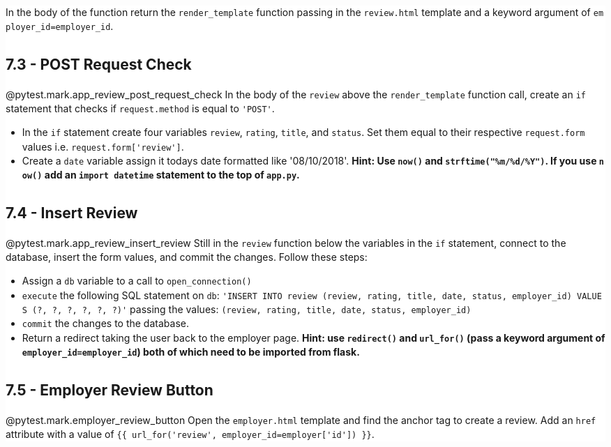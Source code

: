 In the body of the function return the `render_template` function passing in the `review.html` template and a keyword argument of `employer_id=employer_id`.

## 7.3 - POST Request Check

@pytest.mark.app_review_post_request_check In the body of the `review` above the `render_template` function call, create an `if` statement that checks if `request.method` is equal to `'POST'`. 

- In the `if` statement create four variables `review`, `rating`, `title`, and `status`. Set them equal to their respective `request.form` values i.e. `request.form['review']`. 
- Create a `date` variable assign it todays date formatted like '08/10/2018'. **Hint: Use `now()` and `strftime("%m/%d/%Y")`. If you use `now()` add an `import datetime` statement to the top of `app.py`.**

## 7.4 - Insert Review

@pytest.mark.app_review_insert_review Still in the `review` function below the variables in the `if` statement, connect to the database, insert the form values, and commit the changes. Follow these steps:

- Assign a `db` variable to a call to `open_connection()`
- `execute` the following SQL statement on `db`: `'INSERT INTO review (review, rating, title, date, status, employer_id) VALUES (?, ?, ?, ?, ?, ?)'` passing the values: `(review, rating, title, date, status, employer_id)`
- `commit` the changes to the database.
- Return a redirect taking the user back to the employer page. **Hint: use `redirect()` and `url_for()` (pass a keyword argument of `employer_id=employer_id`) both of which need to be imported from flask.**

## 7.5 - Employer Review Button

@pytest.mark.employer_review_button Open the `employer.html` template and find the anchor tag to create a review. Add an `href` attribute with a value of `{{ url_for('review', employer_id=employer['id']) }}`.
